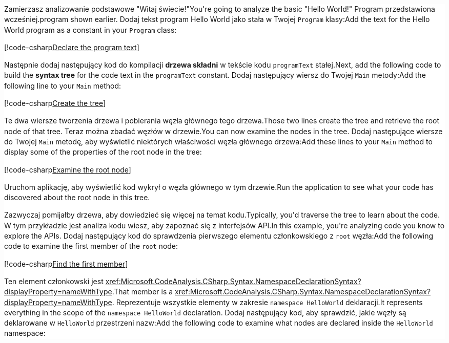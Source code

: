 <span data-ttu-id="c04ec-173">Zamierzasz analizowanie podstawowe "Witaj świecie!"</span><span class="sxs-lookup"><span data-stu-id="c04ec-173">You're going to analyze the basic "Hello World!"</span></span> <span data-ttu-id="c04ec-174">Program przedstawiona wcześniej.</span><span class="sxs-lookup"><span data-stu-id="c04ec-174">program shown earlier.</span></span>
<span data-ttu-id="c04ec-175">Dodaj tekst program Hello World jako stała w Twojej `Program` klasy:</span><span class="sxs-lookup"><span data-stu-id="c04ec-175">Add the text for the Hello World program as a constant in your `Program` class:</span></span>

[!code-csharp[Declare the program text](../../../../samples/csharp/roslyn-sdk/SyntaxQuickStart/HelloSyntaxTree/Program.cs#1 "Declare a constant string for the program text to analyze")]

<span data-ttu-id="c04ec-176">Następnie dodaj następujący kod do kompilacji **drzewa składni** w tekście kodu `programText` stałej.</span><span class="sxs-lookup"><span data-stu-id="c04ec-176">Next, add the following code to build the **syntax tree** for the code text in the `programText` constant.</span></span>  <span data-ttu-id="c04ec-177">Dodaj następujący wiersz do Twojej `Main` metody:</span><span class="sxs-lookup"><span data-stu-id="c04ec-177">Add the following line to your `Main` method:</span></span>

[!code-csharp[Create the tree](../../../../samples/csharp/roslyn-sdk/SyntaxQuickStart/HelloSyntaxTree/Program.cs#2 "Create the syntax tree")]

<span data-ttu-id="c04ec-178">Te dwa wiersze tworzenia drzewa i pobierania węzła głównego tego drzewa.</span><span class="sxs-lookup"><span data-stu-id="c04ec-178">Those two lines create the tree and retrieve the root node of that tree.</span></span> <span data-ttu-id="c04ec-179">Teraz można zbadać węzłów w drzewie.</span><span class="sxs-lookup"><span data-stu-id="c04ec-179">You can now examine the nodes in the tree.</span></span> <span data-ttu-id="c04ec-180">Dodaj następujące wiersze do Twojej `Main` metodę, aby wyświetlić niektórych właściwości węzła głównego drzewa:</span><span class="sxs-lookup"><span data-stu-id="c04ec-180">Add these lines to your `Main` method to display some of the properties of the root node in the tree:</span></span>

[!code-csharp[Examine the root node](../../../../samples/csharp/roslyn-sdk/SyntaxQuickStart/HelloSyntaxTree/Program.cs#3 "Examine the root node")]

<span data-ttu-id="c04ec-181">Uruchom aplikację, aby wyświetlić kod wykrył o węzła głównego w tym drzewie.</span><span class="sxs-lookup"><span data-stu-id="c04ec-181">Run the application to see what your code has discovered about the root node in this tree.</span></span>

<span data-ttu-id="c04ec-182">Zazwyczaj pomijałby drzewa, aby dowiedzieć się więcej na temat kodu.</span><span class="sxs-lookup"><span data-stu-id="c04ec-182">Typically, you'd traverse the tree to learn about the code.</span></span> <span data-ttu-id="c04ec-183">W tym przykładzie jest analiza kodu wiesz, aby zapoznać się z interfejsów API.</span><span class="sxs-lookup"><span data-stu-id="c04ec-183">In this example, you're analyzing code you know to explore the APIs.</span></span> <span data-ttu-id="c04ec-184">Dodaj następujący kod do sprawdzenia pierwszego elementu członkowskiego z `root` węzła:</span><span class="sxs-lookup"><span data-stu-id="c04ec-184">Add the following code to examine the first member of the `root` node:</span></span>

[!code-csharp[Find the first member](../../../../samples/csharp/roslyn-sdk/SyntaxQuickStart/HelloSyntaxTree/Program.cs#4 "Find the first member")]

<span data-ttu-id="c04ec-185">Ten element członkowski jest <xref:Microsoft.CodeAnalysis.CSharp.Syntax.NamespaceDeclarationSyntax?displayProperty=nameWithType>.</span><span class="sxs-lookup"><span data-stu-id="c04ec-185">That member is a <xref:Microsoft.CodeAnalysis.CSharp.Syntax.NamespaceDeclarationSyntax?displayProperty=nameWithType>.</span></span> <span data-ttu-id="c04ec-186">Reprezentuje wszystkie elementy w zakresie `namespace HelloWorld` deklaracji.</span><span class="sxs-lookup"><span data-stu-id="c04ec-186">It represents everything in the scope of the `namespace HelloWorld` declaration.</span></span> <span data-ttu-id="c04ec-187">Dodaj następujący kod, aby sprawdzić, jakie węzły są deklarowane w `HelloWorld` przestrzeni nazw:</span><span class="sxs-lookup"><span data-stu-id="c04ec-187">Add the following code to examine what nodes are declared inside the `HelloWorld` namespace:</span></span>
